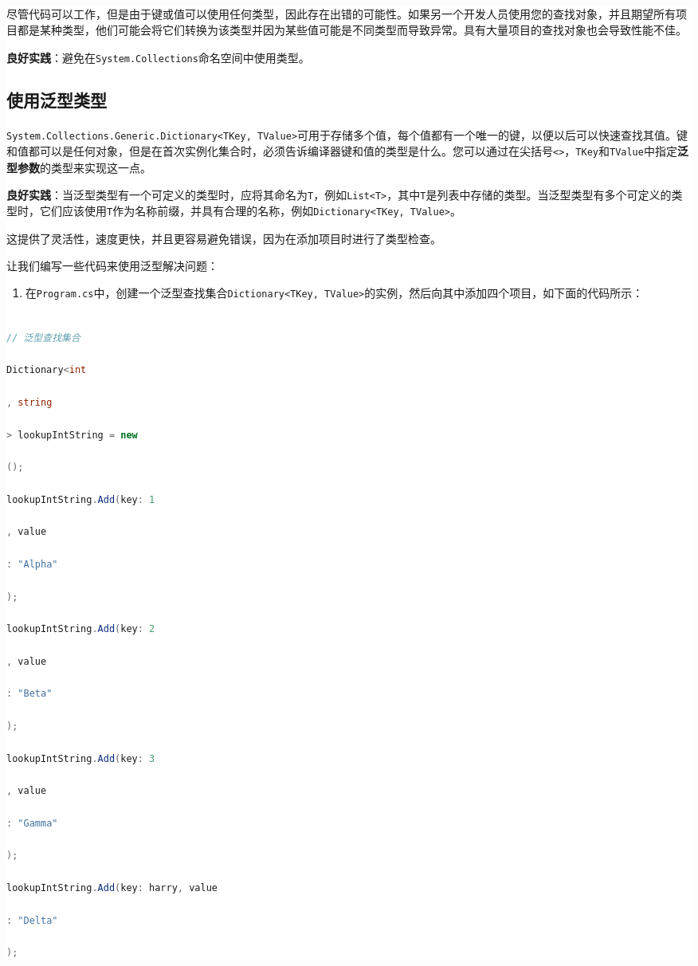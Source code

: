 尽管代码可以工作，但是由于键或值可以使用任何类型，因此存在出错的可能性。如果另一个开发人员使用您的查找对象，并且期望所有项目都是某种类型，他们可能会将它们转换为该类型并因为某些值可能是不同类型而导致异常。具有大量项目的查找对象也会导致性能不佳。

**良好实践**：避免在`System.Collections`命名空间中使用类型。

## 使用泛型类型

`System.Collections.Generic.Dictionary<TKey, TValue>`可用于存储多个值，每个值都有一个唯一的键，以便以后可以快速查找其值。键和值都可以是任何对象，但是在首次实例化集合时，必须告诉编译器键和值的类型是什么。您可以通过在尖括号`<>`，`TKey`和`TValue`中指定**泛型参数**的类型来实现这一点。

**良好实践**：当泛型类型有一个可定义的类型时，应将其命名为`T`，例如`List<T>`，其中`T`是列表中存储的类型。当泛型类型有多个可定义的类型时，它们应该使用`T`作为名称前缀，并具有合理的名称，例如`Dictionary<TKey, TValue>`。

这提供了灵活性，速度更快，并且更容易避免错误，因为在添加项目时进行了类型检查。

让我们编写一些代码来使用泛型解决问题：

1.  在`Program.cs`中，创建一个泛型查找集合`Dictionary<TKey, TValue>`的实例，然后向其中添加四个项目，如下面的代码所示：

```cs

// 泛型查找集合

Dictionary<int

, string

> lookupIntString = new

();

lookupIntString.Add(key: 1

, value

: "Alpha"

);

lookupIntString.Add(key: 2

, value

: "Beta"

);

lookupIntString.Add(key: 3

, value

: "Gamma"

);

lookupIntString.Add(key: harry, value

: "Delta"

);

```
